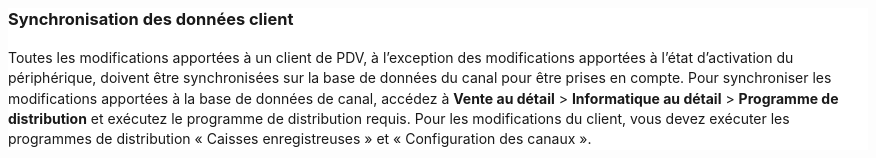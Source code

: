 ### <a name="client-data-synchronization"></a>Synchronisation des données client

Toutes les modifications apportées à un client de PDV, à l’exception des modifications apportées à l’état d’activation du périphérique, doivent être synchronisées sur la base de données du canal pour être prises en compte. Pour synchroniser les modifications apportées à la base de données de canal, accédez à **Vente au détail** &gt; **Informatique au détail** &gt; **Programme de distribution** et exécutez le programme de distribution requis. Pour les modifications du client, vous devez exécuter les programmes de distribution « Caisses enregistreuses » et « Configuration des canaux ».




